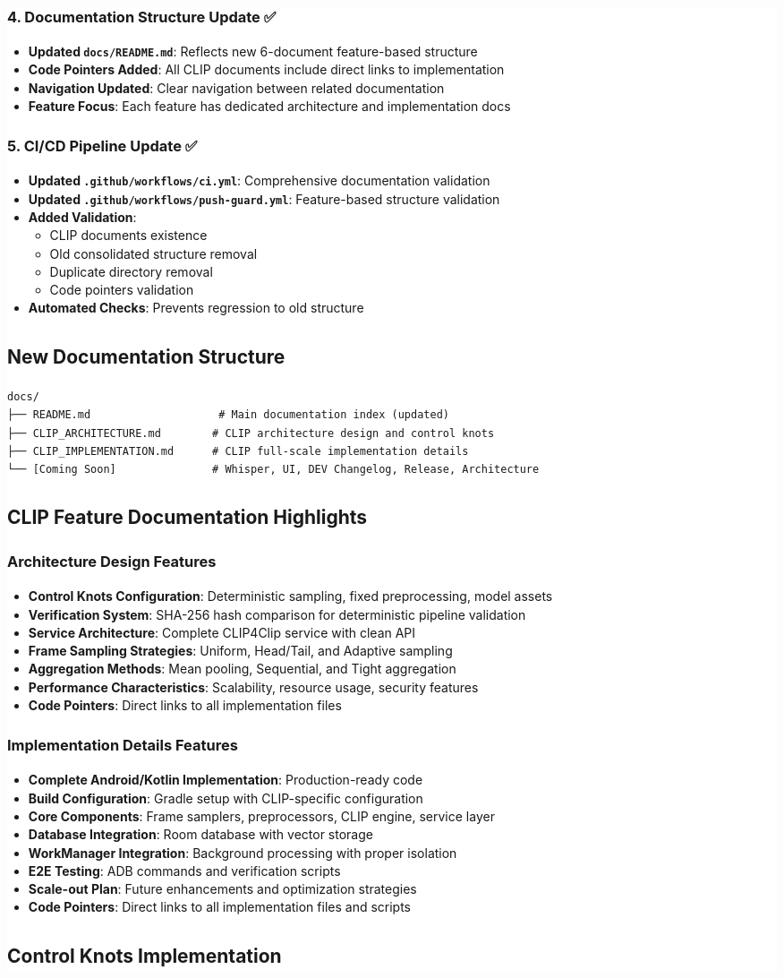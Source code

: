 ### 4. Documentation Structure Update ✅
- **Updated `docs/README.md`**: Reflects new 6-document feature-based structure
- **Code Pointers Added**: All CLIP documents include direct links to implementation
- **Navigation Updated**: Clear navigation between related documentation
- **Feature Focus**: Each feature has dedicated architecture and implementation docs

### 5. CI/CD Pipeline Update ✅
- **Updated `.github/workflows/ci.yml`**: Comprehensive documentation validation
- **Updated `.github/workflows/push-guard.yml`**: Feature-based structure validation
- **Added Validation**: 
  - CLIP documents existence
  - Old consolidated structure removal
  - Duplicate directory removal
  - Code pointers validation
- **Automated Checks**: Prevents regression to old structure

## New Documentation Structure

```
docs/
├── README.md                    # Main documentation index (updated)
├── CLIP_ARCHITECTURE.md        # CLIP architecture design and control knots
├── CLIP_IMPLEMENTATION.md      # CLIP full-scale implementation details
└── [Coming Soon]               # Whisper, UI, DEV Changelog, Release, Architecture
```

## CLIP Feature Documentation Highlights

### Architecture Design Features
- **Control Knots Configuration**: Deterministic sampling, fixed preprocessing, model assets
- **Verification System**: SHA-256 hash comparison for deterministic pipeline validation
- **Service Architecture**: Complete CLIP4Clip service with clean API
- **Frame Sampling Strategies**: Uniform, Head/Tail, and Adaptive sampling
- **Aggregation Methods**: Mean pooling, Sequential, and Tight aggregation
- **Performance Characteristics**: Scalability, resource usage, security features
- **Code Pointers**: Direct links to all implementation files

### Implementation Details Features
- **Complete Android/Kotlin Implementation**: Production-ready code
- **Build Configuration**: Gradle setup with CLIP-specific configuration
- **Core Components**: Frame samplers, preprocessors, CLIP engine, service layer
- **Database Integration**: Room database with vector storage
- **WorkManager Integration**: Background processing with proper isolation
- **E2E Testing**: ADB commands and verification scripts
- **Scale-out Plan**: Future enhancements and optimization strategies
- **Code Pointers**: Direct links to all implementation files and scripts

## Control Knots Implementation
